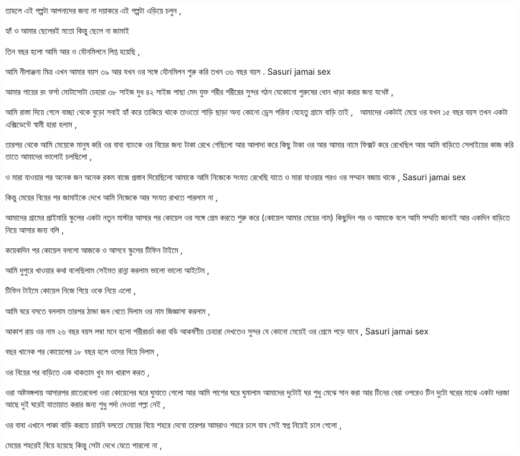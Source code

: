 









তাহলে এই গল্পটা আপনাদের জন্য না দয়াকরে এই গল্পটা এড়িয়ে চলুন ,

হ্যাঁ ও আমার ছেলেরই মতো কিন্তু ছেলে না জামাই

তিন বছর হলো আমি আর ও যৌনমিলনে লিপ্ত হয়েছি ,

আমি নীলাঞ্জনা মিত্র এখন আমার বয়স ৩৯ আর যখন ওর সঙ্গে যৌনমিলন শুরু করি তখন ৩৬ বছর বয়স . Sasuri jamai sex


আমার গায়ের রং ফর্সা মোটাসোটা চেহারা ৩৮ সাইজ দুধ ৪২ সাইজ পাছা মেদ যুক্ত শরীর শরীরের সুন্দর গঠন যেকোনো পুরুষের ধোন খাড়া করার জন্য যথেষ্ট ,

আমি রাস্তা দিয়ে গেলে বাচ্ছা থেকে বুড়ো সবাই হ্যাঁ করে তাকিয়ে থাকে তাওতো শাড়ি ছাড়া অন্য কোনো ড্রেস পরিনা যেহেতু গ্রামে বাড়ি তাই ,   আমাদের একটাই মেয়ে ওর যখন ১৫ বছর বয়স তখন একটা এক্সিডেন্টে স্বামী হারা হলাম ,


তারপর থেকে আমি মেয়েকে মানুষ করি ওর বাবা ব্যাংকে ওর বিয়ের জন্য টাকা রেখে গেছিলো আর আলাদা করে কিছু টাকা ওর আর আমার নামে ফিক্সট করে রেখেছিল আর আমি বাড়িতে সেলাইয়ের কাজ করি তাতে আমাদের ভালোই চলছিলো ,

ও মারা যাওয়ার পর অনেক জন অনেক রকম বাজে প্রস্তাব দিয়েছিলো আমাকে আমি নিজেকে সংযত রেখেছি যাতে ও মারা যাওয়ার পরও ওর সম্মান বজায় থাকে , Sasuri jamai sex


কিন্তু মেয়ের বিয়ের পর জামাইকে দেখে আমি নিজেকে আর সংযত রাখতে পারলাম না ,

আমাদের গ্রামের প্রাইমারি স্কুলের একটা নতুন মাস্টার আসার পর কোয়েল ওর সঙ্গে প্রেম করতে শুরু করে (কোয়েল আমার মেয়ের নাম) কিছুদিন পর ও আমাকে বলে আমি সম্মতি জানাই আর একদিন বাড়িতে নিয়ে আসার জন্য বলি ,

কয়েকদিন পর কোয়েল বললো আজকে ও আসবে স্কুলের টিফিন টাইমে ,


আমি দুপুরে খাওয়ার কথা বলেছিলাম সেইমত রান্না করলাম ভালো ভালো আইটেম ,

টিফিন টাইমে কোয়েল নিজে গিয়ে ওকে নিয়ে এলো ,

আমি ঘরে বসতে বললাম তারপর ঠান্ডা জল খেতে দিলাম ওর নাম জিজ্ঞাসা করলাম ,

আকাশ রায় ওর নাম ২৬ বছর বয়স লম্বা মনে হলো শরীরচর্চা করা বডি আকর্ষণীয় চেহারা দেখতেও সুন্দর যে কোনো মেয়েই ওর প্রেমে পড়ে যাবে , Sasuri jamai sex


বছর খানেক পর কোয়েলের ১৮ বছর হলে ওদের বিয়ে দিলাম ,

ওর বিয়ের পর বাড়িতে এক থাকতাম খুব মন খারাপ করত ,

ওরা অষ্টমঙ্গলায় আসারপর রাতেরবেলা ওরা কোয়েলের ঘরে ঘুমাতে গেলো আর আমি পাশের ঘরে ঘুমালাম আমাদের দুটোই ঘর শুধু মেঝে সান করা আর টিনের বেরা ওপরেও টিন দুটো ঘরের মাঝে একটা দরজা আছে দুই ঘরেই যাতায়াত করার জন্য শুধু পর্দা দেওয়া পল্লা নেই ,


ওর বাবা এখানে পাকা বাড়ি করতে চায়নি বলতো মেয়ের বিয়ে শহরে দেবো তারপর আমরাও শহরে চলে যাব সেই স্বপ্ন নিয়েই চলে গেলো ,

মেয়ের শহরেই বিয়ে হয়েছে কিন্তু সেটা দেখে যেতে পারলো না ,

